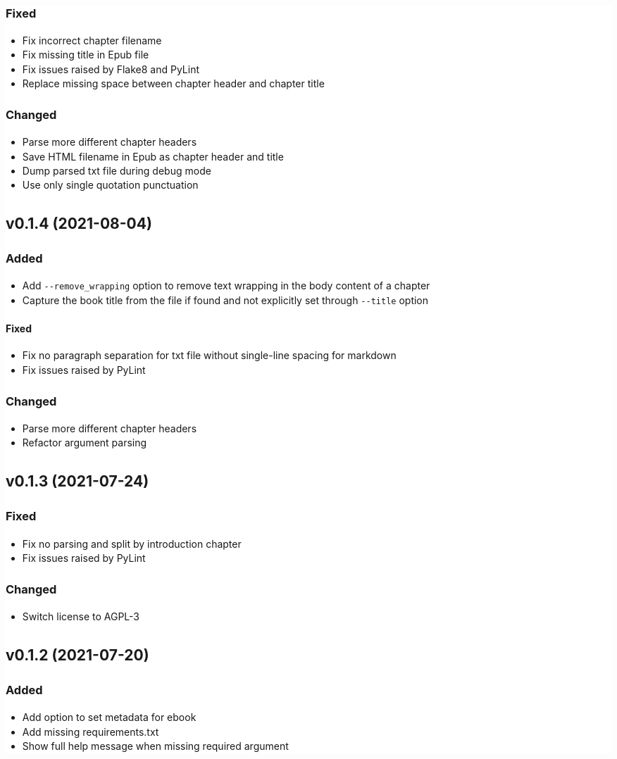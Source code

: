 ### Fixed

- Fix incorrect chapter filename
- Fix missing title in Epub file
- Fix issues raised by Flake8 and PyLint
- Replace missing space between chapter header and chapter title

### Changed

- Parse more different chapter headers
- Save HTML filename in Epub as chapter header and title
- Dump parsed txt file during debug mode
- Use only single quotation punctuation

## v0.1.4 (2021-08-04)

### Added

- Add `--remove_wrapping` option to remove text wrapping in the body content of
  a chapter
- Capture the book title from the file if found and not explicitly set through
  `--title` option

#### Fixed

- Fix no paragraph separation for txt file without single-line spacing for
  markdown
- Fix issues raised by PyLint

### Changed

- Parse more different chapter headers
- Refactor argument parsing

## v0.1.3 (2021-07-24)

### Fixed

- Fix no parsing and split by introduction chapter
- Fix issues raised by PyLint

### Changed

- Switch license to AGPL-3

## v0.1.2 (2021-07-20)

### Added

- Add option to set metadata for ebook
- Add missing requirements.txt
- Show full help message when missing required argument
